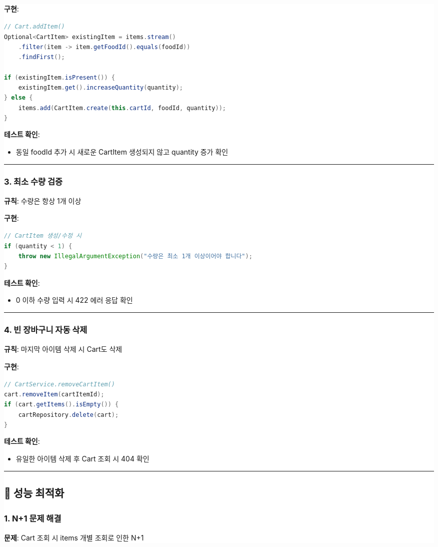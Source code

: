 **구현**:
```java
// Cart.addItem()
Optional<CartItem> existingItem = items.stream()
    .filter(item -> item.getFoodId().equals(foodId))
    .findFirst();

if (existingItem.isPresent()) {
    existingItem.get().increaseQuantity(quantity);
} else {
    items.add(CartItem.create(this.cartId, foodId, quantity));
}
```

**테스트 확인**:
- 동일 foodId 추가 시 새로운 CartItem 생성되지 않고 quantity 증가 확인

---

### 3. 최소 수량 검증
**규칙**: 수량은 항상 1개 이상

**구현**:
```java
// CartItem 생성/수정 시
if (quantity < 1) {
    throw new IllegalArgumentException("수량은 최소 1개 이상이어야 합니다");
}
```

**테스트 확인**:
- 0 이하 수량 입력 시 422 에러 응답 확인

---

### 4. 빈 장바구니 자동 삭제
**규칙**: 마지막 아이템 삭제 시 Cart도 삭제

**구현**:
```java
// CartService.removeCartItem()
cart.removeItem(cartItemId);
if (cart.getItems().isEmpty()) {
    cartRepository.delete(cart);
}
```

**테스트 확인**:
- 유일한 아이템 삭제 후 Cart 조회 시 404 확인

---

## 🚀 성능 최적화

### 1. N+1 문제 해결
**문제**: Cart 조회 시 items 개별 조회로 인한 N+1
